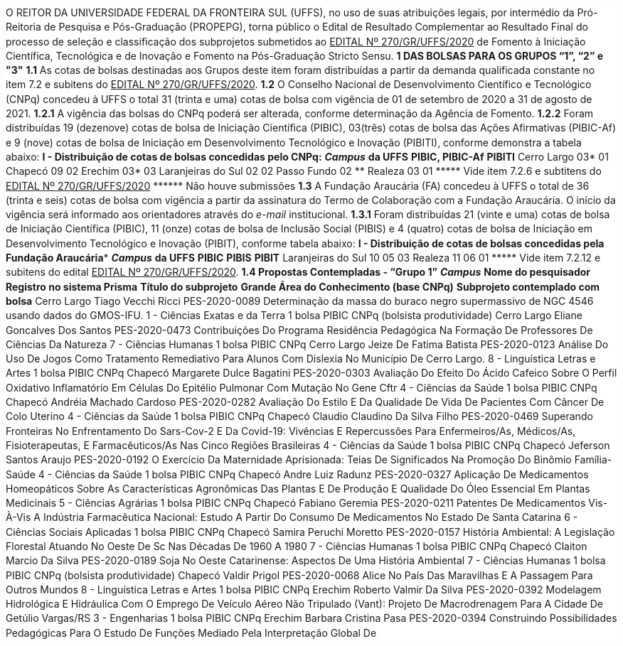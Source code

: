  O REITOR DA UNIVERSIDADE FEDERAL DA FRONTEIRA SUL (UFFS), no uso de suas atribuições legais, por intermédio da Pró-Reitoria de Pesquisa e Pós-Graduação (PROPEPG), torna público o Edital de Resultado Complementar ao Resultado Final do processo de seleção e classificação dos subprojetos submetidos ao [EDITAL Nº 270/GR/UFFS/2020](https://www.uffs.edu.br/atos-normativos/edital/gr/2020-0270) de Fomento à Iniciação Científica, Tecnológica e de Inovação e Fomento na Pós-Graduação Stricto Sensu.  **1 DAS BOLSAS PARA OS GRUPOS “1”, “2” e "3"** **1.1**  As cotas de bolsas destinadas aos Grupos deste item foram distribuídas a partir da demanda qualificada constante no item 7.2 e subitens do [EDITAL Nº 270/GR/UFFS/2020](https://www.uffs.edu.br/atos-normativos/edital/gr/2020-0270). **1.2**  O Conselho Nacional de Desenvolvimento Científico e Tecnológico (CNPq) concedeu à UFFS o total 31 (trinta e uma) cotas de bolsa com vigência de 01 de setembro de 2020 a 31 de agosto de 2021. **1.2.1**  A vigência das bolsas do CNPq poderá ser alterada, conforme determinação da Agência de Fomento. **1.2.2**  Foram distribuídas 19 (dezenove) cotas de bolsa de Iniciação Científica (PIBIC), 03(três) cotas de bolsa das Ações Afirmativas (PIBIC-Af) e 9 (nove) cotas de bolsa de Iniciação em Desenvolvimento Tecnológico e Inovação (PIBITI), conforme demonstra a tabela abaixo: **I - Distribuição de cotas de bolsas concedidas pelo CNPq:**       ***Campus***  **da UFFS**   **PIBIC, PIBIC-Af**   **PIBITI**     Cerro Largo   03*   01     Chapecó   09   02     Erechim   03*   03     Laranjeiras do Sul   02   02     Passo Fundo   02   **     Realeza   03   01     *****  Vide item 7.2.6 e subtitens do [EDITAL Nº 270/GR/UFFS/2020](https://www.uffs.edu.br/atos-normativos/edital/gr/2020-0270) ******  Não houve submissões **1.3**  A Fundação Araucária (FA) concedeu à UFFS o total de 36 (trinta e seis) cotas de bolsa com vigência a partir da assinatura do Termo de Colaboração com a Fundação Araucária. O início da vigência será informado aos orientadores através do *e-mail*  institucional. **1.3.1**  Foram distribuídas 21 (vinte e uma) cotas de bolsa de Iniciação Científica (PIBIC), 11 (onze) cotas de bolsa de Inclusão Social (PIBIS) e 4 (quatro) cotas de bolsa de Iniciação em Desenvolvimento Tecnológico e Inovação (PIBIT), conforme tabela abaixo: **I - Distribuição de cotas de bolsas concedidas pela Fundação Araucária***      ***Campus***  **da UFFS**   **PIBIC**    **PIBIS**    **PIBIT**      Laranjeiras do Sul   10   05   03     Realeza   11   06   01     *****  Vide item 7.2.12 e subitens do edital [EDITAL Nº 270/GR/UFFS/2020](https://www.uffs.edu.br/atos-normativos/edital/gr/2020-0270). **1.4 Propostas Contempladas - “Grupo 1”**       ***Campus***    **Nome do pesquisador**   **Registro no sistema Prisma**   **Título do subprojeto**   **Grande Área do Conhecimento (base CNPq)**   **Subprojeto contemplado com bolsa**      Cerro Largo   Tiago Vecchi Ricci   PES-2020-0089   Determinação da massa do buraco negro supermassivo de NGC 4546 usando dados do GMOS-IFU.   1 - Ciências Exatas e da Terra   1 bolsa PIBIC CNPq (bolsista produtividade)     Cerro Largo   Eliane Goncalves Dos Santos   PES-2020-0473   Contribuições Do Programa Residência Pedagógica Na Formação De Professores De Ciências Da Natureza   7 - Ciências Humanas   1 bolsa PIBIC CNPq     Cerro Largo   Jeize De Fatima Batista   PES-2020-0123   Análise Do Uso De Jogos Como Tratamento Remediativo Para Alunos Com Dislexia No Município De Cerro Largo.   8 - Linguística Letras e Artes   1 bolsa PIBIC CNPq     Chapecó   Margarete Dulce Bagatini   PES-2020-0303   Avaliação Do Efeito Do Ácido Cafeico Sobre O Perfil Oxidativo Inflamatório Em Células Do Epitélio Pulmonar Com Mutação No Gene Cftr   4 - Ciências da Saúde   1 bolsa PIBIC CNPq     Chapecó   Andréia Machado Cardoso   PES-2020-0282   Avaliação Do Estilo E Da Qualidade De Vida De Pacientes Com Câncer De Colo Uterino   4 - Ciências da Saúde   1 bolsa PIBIC CNPq     Chapecó   Claudio Claudino Da Silva Filho   PES-2020-0469   Superando Fronteiras No Enfrentamento Do Sars-Cov-2 E Da Covid-19: Vivências E Repercussões Para Enfermeiros/As, Médicos/As, Fisioterapeutas, E Farmacêuticos/As Nas Cinco Regiões Brasileiras   4 - Ciências da Saúde   1 bolsa PIBIC CNPq     Chapecó   Jeferson Santos Araujo   PES-2020-0192   O Exercício Da Maternidade Aprisionada: Teias De Significados Na Promoção Do Binômio Família-Saúde   4 - Ciências da Saúde   1 bolsa PIBIC CNPq     Chapecó   Andre Luiz Radunz   PES-2020-0327   Aplicação De Medicamentos Homeopáticos Sobre As Características Agronômicas Das Plantas E De Produção E Qualidade Do Óleo Essencial Em Plantas Medicinais   5 - Ciências Agrárias   1 bolsa PIBIC CNPq     Chapecó   Fabiano Geremia   PES-2020-0211   Patentes De Medicamentos Vis-À-Vis A Indústria Farmacêutica Nacional: Estudo A Partir Do Consumo De Medicamentos No Estado De Santa Catarina   6 - Ciências Sociais Aplicadas   1 bolsa PIBIC CNPq     Chapecó   Samira Peruchi Moretto   PES-2020-0157   História Ambiental: A Legislação Florestal Atuando No Oeste De Sc Nas Décadas De 1960 A 1980   7 - Ciências Humanas   1 bolsa PIBIC CNPq     Chapecó   Claiton Marcio Da Silva   PES-2020-0189   Soja No Oeste Catarinense: Aspectos De Uma História Ambiental   7 - Ciências Humanas   1 bolsa PIBIC CNPq (bolsista produtividade)     Chapecó   Valdir Prigol   PES-2020-0068   Alice No País Das Maravilhas E A Passagem Para Outros Mundos   8 - Linguística Letras e Artes   1 bolsa PIBIC CNPq     Erechim   Roberto Valmir Da Silva   PES-2020-0392   Modelagem Hidrológica E Hidráulica Com O Emprego De Veículo Aéreo Não Tripulado (Vant): Projeto De Macrodrenagem Para A Cidade De Getúlio Vargas/RS   3 - Engenharias   1 bolsa PIBIC CNPq     Erechim   Barbara Cristina Pasa   PES-2020-0394   Construindo Possibilidades Pedagógicas Para O Estudo De Funções Mediado Pela Interpretação Global De